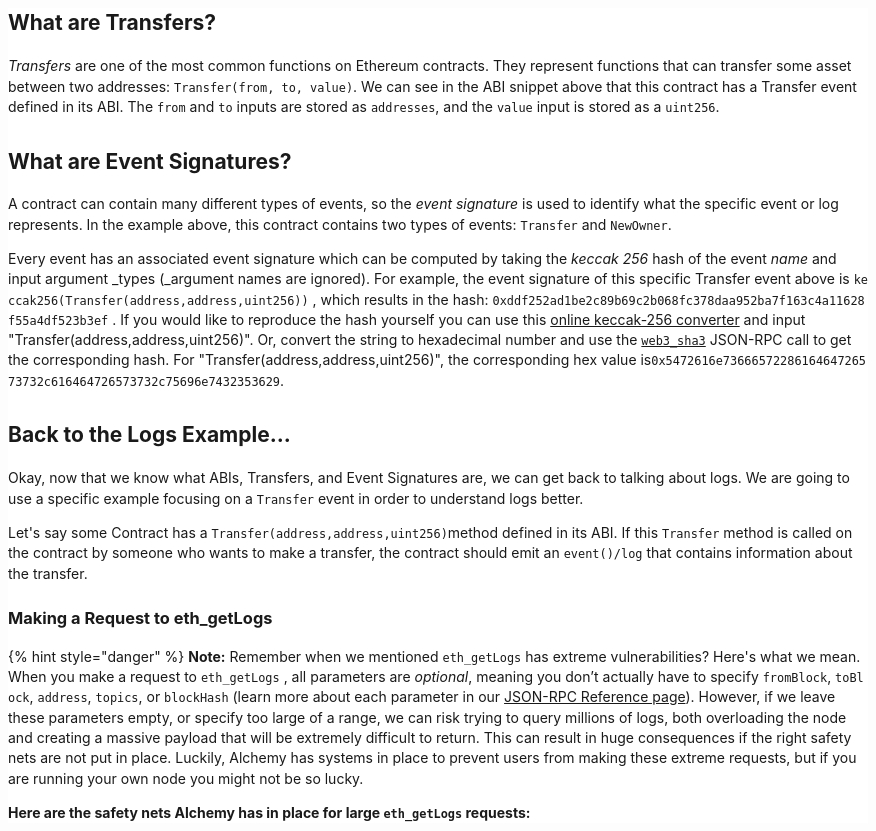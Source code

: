 ## What are Transfers? <a href="what-are-transfers" id="what-are-transfers"></a>

_Transfers_ are one of the most common functions on Ethereum contracts. They represent functions that can transfer some asset between two addresses: `Transfer(from, to, value)`. We can see in the ABI snippet above that this contract has a Transfer event defined in its ABI. The `from` and `to` inputs are stored as `addresses`, and the `value` input is stored as a `uint256`.

## What are Event Signatures? <a href="what-are-event-signatures" id="what-are-event-signatures"></a>

A contract can contain many different types of events, so the _event signature_ is used to identify what the specific event or log represents. In the example above, this contract contains two types of events: `Transfer` and `NewOwner`.

Every event has an associated event signature which can be computed by taking the _keccak 256_ hash of the event _name_ and input argument _types (_argument names are ignored). For example, the event signature of this specific Transfer event above is `keccak256(Transfer(address,address,uint256))` , which results in the hash: `0xddf252ad1be2c89b69c2b068fc378daa952ba7f163c4a11628f55a4df523b3ef` . If you would like to reproduce the hash yourself you can use this [online keccak-256 converter](https://emn178.github.io/online-tools/keccak\_256.html) and input "Transfer(address,address,uint256)". Or, convert the string to hexadecimal number and use the [`web3_sha3`](../apis/ethereum/web3\_sha3.md) JSON-RPC call to get the corresponding hash. For "Transfer(address,address,uint256)", the corresponding hex value is`0x5472616e7366657228616464726573732c616464726573732c75696e7432353629`.

## Back to the Logs Example... <a href="back-to-the-logs-example" id="back-to-the-logs-example"></a>

Okay, now that we know what ABIs, Transfers, and Event Signatures are, we can get back to talking about logs. We are going to use a specific example focusing on a `Transfer` event in order to understand logs better.

Let's say some Contract has a `Transfer(address,address,uint256)`method defined in its ABI. If this `Transfer` method is called on the contract by someone who wants to make a transfer, the contract should emit an `event()/log` that contains information about the transfer.

### Making a Request to eth\_**g**etLogs <a href="making-a-request-to-eth-get-logs" id="making-a-request-to-eth-get-logs"></a>

{% hint style="danger" %}
**Note:** Remember when we mentioned `eth_getLogs` has extreme vulnerabilities? Here's what we mean. When you make a request to `eth_getLogs` , all parameters are _optional_, meaning you don’t actually have to specify `fromBlock`, `toBlock`, `address`, `topics`, or `blockHash` (learn more about each parameter in our [JSON-RPC Reference page](../apis/ethereum/eth_getlogs.md)). However, if we leave these parameters empty, or specify too large of a range, we can risk trying to query millions of logs, both overloading the node and creating a massive payload that will be extremely difficult to return. This can result in huge consequences if the right safety nets are not put in place. Luckily, Alchemy has systems in place to prevent users from making these extreme requests, but if you are running your own node you might not be so lucky.

**Here are the safety nets Alchemy has in place for large `eth_getLogs` requests:**
